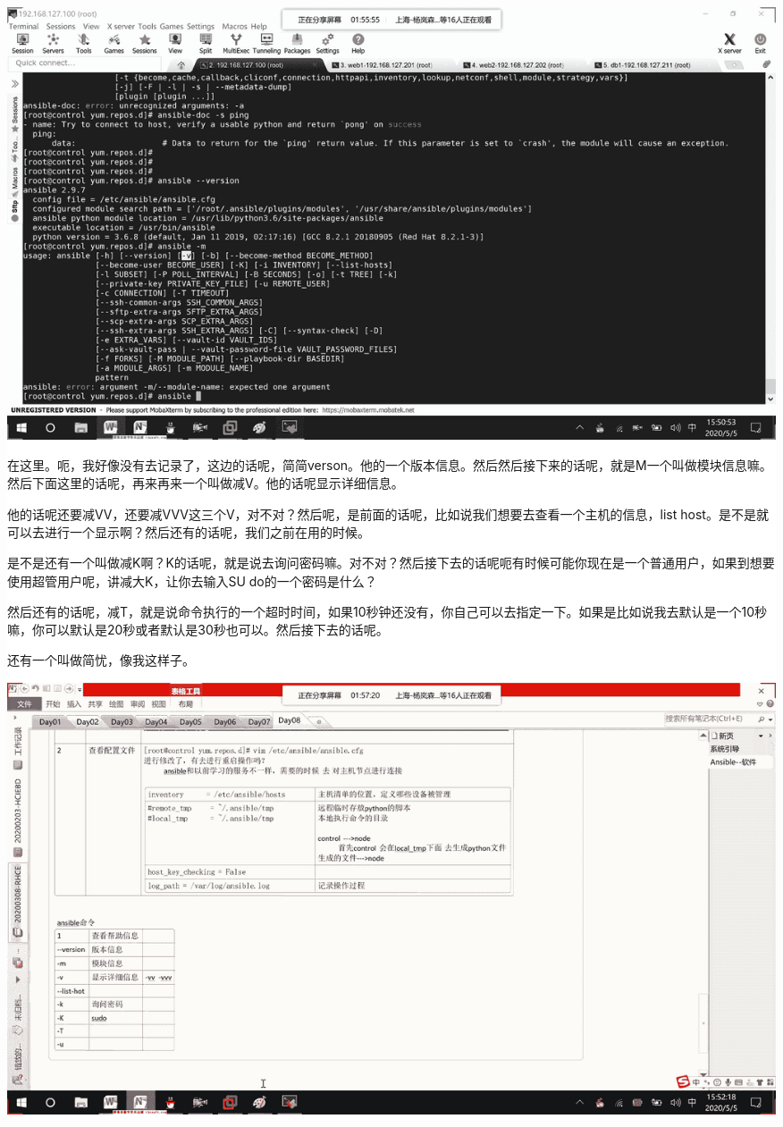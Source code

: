 ![](img/590233ce53597947b43057267c0ed7ed_151.png)

在这里。呃，我好像没有去记录了，这边的话呢，简简verson。他的一个版本信息。然后然后接下来的话呢，就是M一个叫做模块信息嘛。然后下面这里的话呢，再来再来一个叫做减V。他的话呢显示详细信息。

他的话呢还要减VV，还要减VVV这三个V，对不对？然后呢，是前面的话呢，比如说我们想要去查看一个主机的信息，list host。是不是就可以去进行一个显示啊？然后还有的话呢，我们之前在用的时候。

是不是还有一个叫做减K啊？K的话呢，就是说去询问密码嘛。对不对？然后接下去的话呢呃有时候可能你现在是一个普通用户，如果到想要使用超管用户呢，讲减大K，让你去输入SU do的一个密码是什么？

然后还有的话呢，减T，就是说命令执行的一个超时时间，如果10秒钟还没有，你自己可以去指定一下。如果是比如说我去默认是一个10秒嘛，你可以默认是20秒或者默认是30秒也可以。然后接下去的话呢。

还有一个叫做简忧，像我这样子。

![](img/590233ce53597947b43057267c0ed7ed_153.png)
